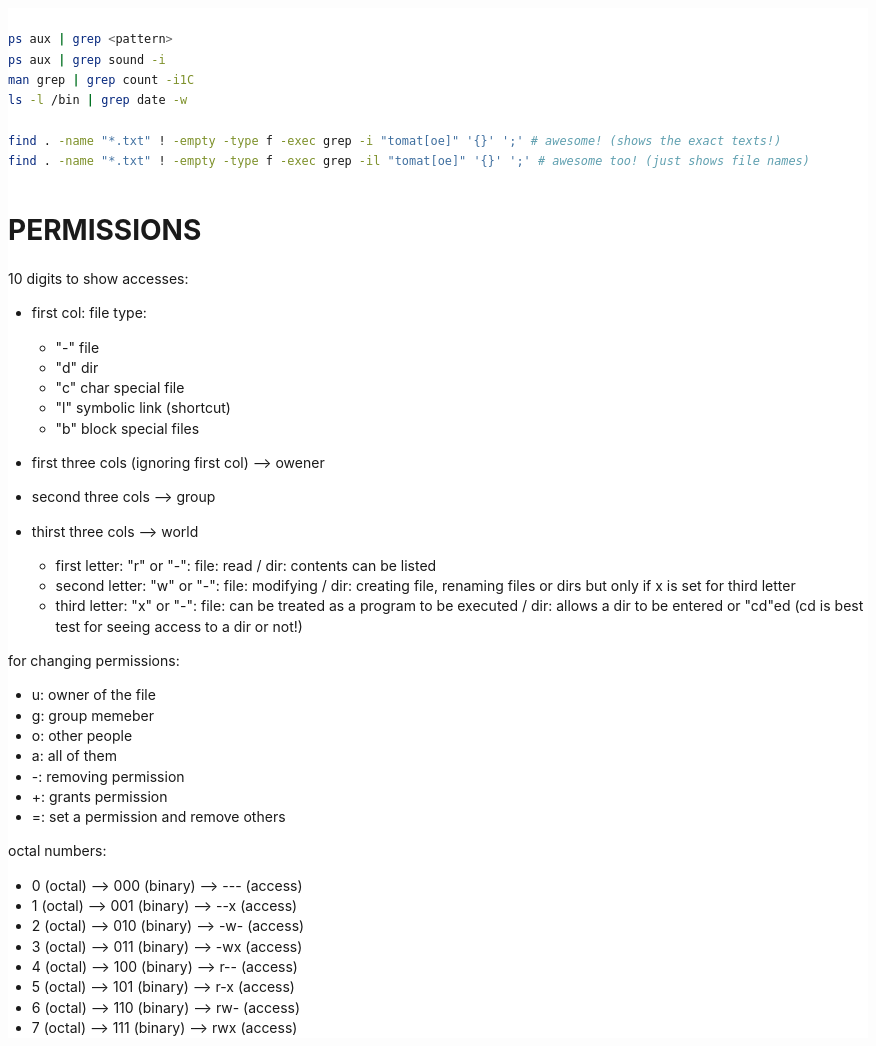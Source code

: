 ```bash

ps aux | grep <pattern>
ps aux | grep sound -i
man grep | grep count -i1C
ls -l /bin | grep date -w

find . -name "*.txt" ! -empty -type f -exec grep -i "tomat[oe]" '{}' ';' # awesome! (shows the exact texts!)
find . -name "*.txt" ! -empty -type f -exec grep -il "tomat[oe]" '{}' ';' # awesome too! (just shows file names)
```

# PERMISSIONS

10 digits to show accesses:

- first col: file type:

  - "-" file
  - "d" dir
  - "c" char special file
  - "l" symbolic link (shortcut)
  - "b" block special files

- first three cols (ignoring first col) --> owener
- second three cols --> group
- thirst three cols --> world

  - first letter: "r" or "-": file: read / dir: contents can be listed
  - second letter: "w" or "-": file: modifying / dir: creating file, renaming files or dirs but only if x is set for third letter
  - third letter: "x" or "-": file: can be treated as a program to be executed / dir: allows a dir to be entered or "cd"ed (cd is best test for seeing access to a dir or not!)

for changing permissions:

- u: owner of the file
- g: group memeber
- o: other people
- a: all of them
- -: removing permission
- +: grants permission
- =: set a permission and remove others

octal numbers:

- 0 (octal) --> 000 (binary) --> --- (access)
- 1 (octal) --> 001 (binary) --> --x (access)
- 2 (octal) --> 010 (binary) --> -w- (access)
- 3 (octal) --> 011 (binary) --> -wx (access)
- 4 (octal) --> 100 (binary) --> r-- (access)
- 5 (octal) --> 101 (binary) --> r-x (access)
- 6 (octal) --> 110 (binary) --> rw- (access)
- 7 (octal) --> 111 (binary) --> rwx (access)
